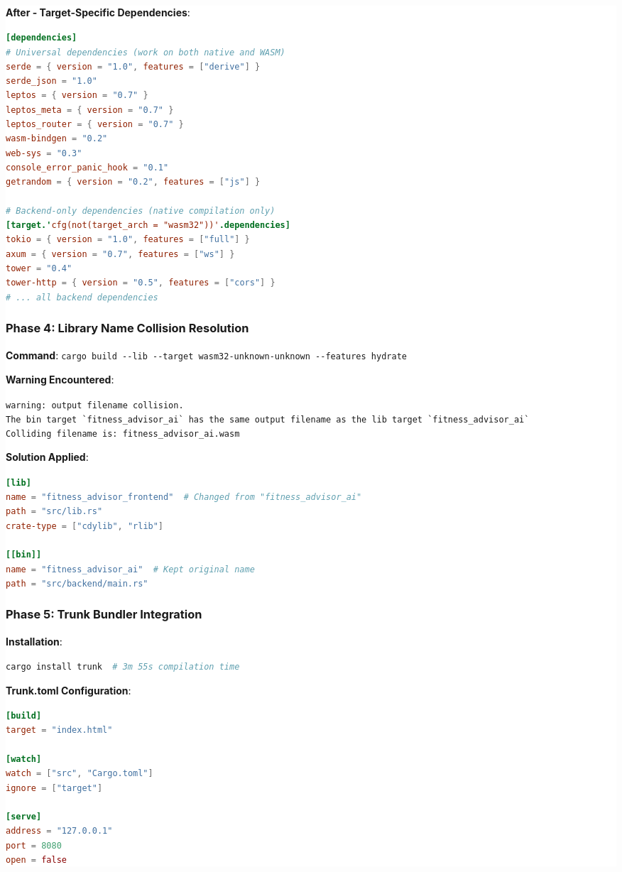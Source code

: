 **After - Target-Specific Dependencies**:
```toml
[dependencies]
# Universal dependencies (work on both native and WASM)
serde = { version = "1.0", features = ["derive"] }
serde_json = "1.0"
leptos = { version = "0.7" }
leptos_meta = { version = "0.7" }
leptos_router = { version = "0.7" }
wasm-bindgen = "0.2"
web-sys = "0.3"
console_error_panic_hook = "0.1"
getrandom = { version = "0.2", features = ["js"] }

# Backend-only dependencies (native compilation only)
[target.'cfg(not(target_arch = "wasm32"))'.dependencies]
tokio = { version = "1.0", features = ["full"] }
axum = { version = "0.7", features = ["ws"] }
tower = "0.4"
tower-http = { version = "0.5", features = ["cors"] }
# ... all backend dependencies
```

### Phase 4: Library Name Collision Resolution
**Command**: `cargo build --lib --target wasm32-unknown-unknown --features hydrate`

**Warning Encountered**:
```
warning: output filename collision.
The bin target `fitness_advisor_ai` has the same output filename as the lib target `fitness_advisor_ai`
Colliding filename is: fitness_advisor_ai.wasm
```

**Solution Applied**:
```toml
[lib]
name = "fitness_advisor_frontend"  # Changed from "fitness_advisor_ai"
path = "src/lib.rs"
crate-type = ["cdylib", "rlib"]

[[bin]]
name = "fitness_advisor_ai"  # Kept original name
path = "src/backend/main.rs"
```

### Phase 5: Trunk Bundler Integration

**Installation**:
```bash
cargo install trunk  # 3m 55s compilation time
```

**Trunk.toml Configuration**:
```toml
[build]
target = "index.html"

[watch]
watch = ["src", "Cargo.toml"]
ignore = ["target"]

[serve]
address = "127.0.0.1"
port = 8080
open = false

```